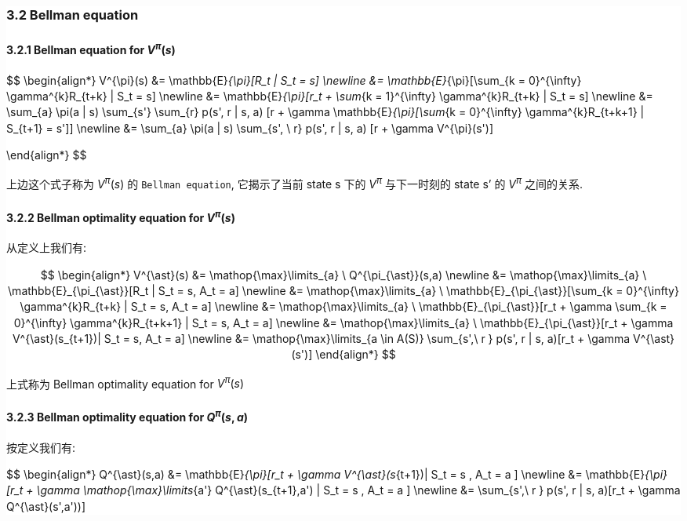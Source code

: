 
### 3.2 Bellman equation

#### 3.2.1 Bellman equation for $V^{\pi}(s)$

$$
\begin{align*}
V^{\pi}(s) &= \mathbb{E}_{\pi}[R_t | S_t = s]
\newline
&=  \mathbb{E}_{\pi}[\sum_{k = 0}^{\infty} \gamma^{k}R_{t+k} | S_t = s]
\newline
&= \mathbb{E}_{\pi}[r_t + \sum_{k = 1}^{\infty} \gamma^{k}R_{t+k} | S_t = s]
\newline
&= \sum_{a} \pi(a | s) \sum_{s'} \sum_{r} p(s', r | s, a) [r + \gamma \mathbb{E}_{\pi}[\sum_{k = 0}^{\infty} \gamma^{k}R_{t+k+1} | S_{t+1} = s']]
\newline
&= \sum_{a} \pi(a | s) \sum_{s', \ r} p(s', r | s, a) [r + \gamma V^{\pi}(s')]

\end{align*}
$$

上边这个式子称为 $V^{\pi}(s)$ 的 `Bellman equation`, 它揭示了当前 $\text{state s}$ 下的 $V^{\pi}$ 与下一时刻的 $\text{state s'}$ 的 $V^{\pi}$ 之间的关系.

#### 3.2.2 Bellman optimality equation for $V^{\pi}(s)$

从定义上我们有:

$$
\begin{align*}
V^{\ast}(s) &= \mathop{\max}\limits_{a}  \ Q^{\pi_{\ast}}(s,a)
\newline
&= \mathop{\max}\limits_{a}  \ \mathbb{E}_{\pi_{\ast}}[R_t | S_t = s, A_t = a]
\newline
&= \mathop{\max}\limits_{a}  \ \mathbb{E}_{\pi_{\ast}}[\sum_{k = 0}^{\infty} \gamma^{k}R_{t+k} | S_t = s, A_t = a]
\newline
&= \mathop{\max}\limits_{a}  \ \mathbb{E}_{\pi_{\ast}}[r_t + \gamma \sum_{k = 0}^{\infty} \gamma^{k}R_{t+k+1} | S_t = s, A_t = a]
\newline
&= \mathop{\max}\limits_{a}  \ \mathbb{E}_{\pi_{\ast}}[r_t + \gamma V^{\ast}(s_{t+1})| S_t = s, A_t = a]
\newline
&= \mathop{\max}\limits_{a \in A(S)} \sum_{s',\ r } p(s', r | s, a)[r_t + \gamma V^{\ast}(s')]
\end{align*}
$$

上式称为 Bellman optimality equation for $V^{\pi}(s)$


#### 3.2.3 Bellman optimality equation for $Q^{\pi}(s,a)$

按定义我们有:

$$
\begin{align*}
Q^{\ast}(s,a) &=  \mathbb{E}_{\pi}[r_t + \gamma V^{\ast}(s_{t+1})| S_t = s , A_t = a ]
\newline
&=  \mathbb{E}_{\pi}[r_t + \gamma \mathop{\max}\limits_{a'} Q^{\ast}(s_{t+1},a') | S_t = s , A_t = a ]
\newline
&= \sum_{s',\ r } p(s', r | s, a)[r_t + \gamma Q^{\ast}(s',a'))]


[^footnote]: [Reinforcement Learning: An Introduction](https://web.stanford.edu/class/psych209/Readings/SuttonBartoIPRLBook2ndEd.pdf)
[^fn-nth-2]: [Monte Carlo Methods](https://www.youtube.com/watch?v=P0ZvxeQqv0A)
[^fn-nth-3]: [DRL Lecture 3: Q-learning](https://youtu.be/o_g9JUMw1Oc?t=924)